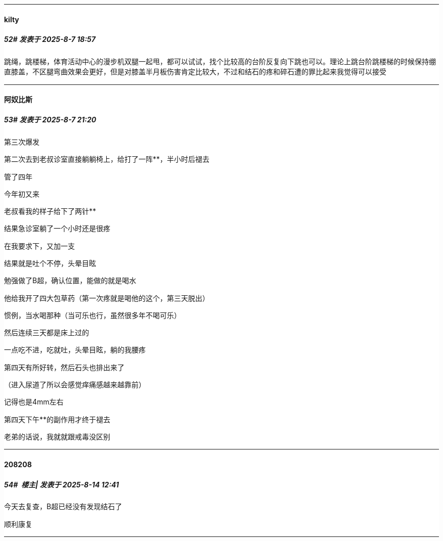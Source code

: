 
*****

####  kilty  
##### 52#       发表于 2025-8-7 18:57

跳绳，跳楼梯，体育活动中心的漫步机双腿一起甩，都可以试试，找个比较高的台阶反复向下跳也可以。理论上跳台阶跳楼梯的时候保持绷直膝盖，不区腿弯曲效果会更好，但是对膝盖半月板伤害肯定比较大，不过和结石的疼和碎石遭的罪比起来我觉得可以接受


*****

####  阿奴比斯  
##### 53#       发表于 2025-8-7 21:20

第三次爆发

第二次去到老叔诊室直接躺躺椅上，给打了一阵**，半小时后褪去

管了四年

今年初又来

老叔看我的样子给下了两针**

结果急诊室躺了一个小时还是很疼

在我要求下，又加一支

结果就是吐个不停，头晕目眩

勉强做了B超，确认位置，能做的就是喝水

他给我开了四大包草药（第一次疼就是喝他的这个，第三天脱出）

惯例，当水喝那种（当可乐也行，虽然很多年不喝可乐）

然后连续三天都是床上过的

一点吃不进，吃就吐，头晕目眩，躺的我腰疼

第四天有所好转，然后石头也排出来了

（进入尿道了所以会感觉痒痛感越来越靠前）

记得也是4mm左右

第四天下午**的副作用才终于褪去

老弟的话说，我就就跟戒毒没区别

*****

####  208208  
##### 54#         楼主| 发表于 2025-8-14 12:41

今天去复查，B超已经没有发现结石了

顺利康复


*****
